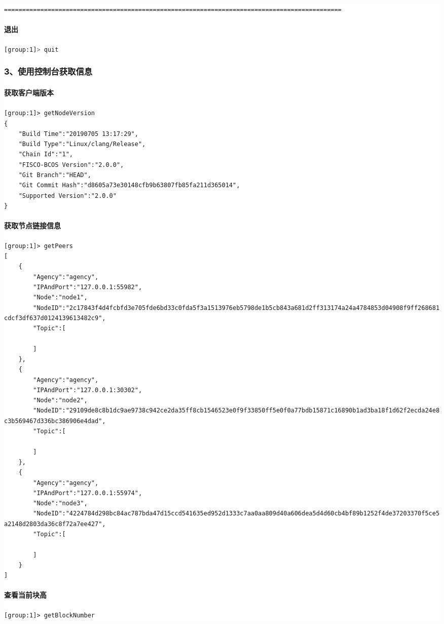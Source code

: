 ```plain
=============================================================================================

```
#### 退出
```bash
[group:1]> quit
```

### 3、使用控制台获取信息
#### 获取客户端版本
```plain
[group:1]> getNodeVersion
{
    "Build Time":"20190705 13:17:29",
    "Build Type":"Linux/clang/Release",
    "Chain Id":"1",
    "FISCO-BCOS Version":"2.0.0",
    "Git Branch":"HEAD",
    "Git Commit Hash":"d8605a73e30148cfb9b63807fb85fa211d365014",
    "Supported Version":"2.0.0"
}

```

#### 获取节点链接信息
```plain
[group:1]> getPeers
[
    {
        "Agency":"agency",
        "IPAndPort":"127.0.0.1:55982",
        "Node":"node1",
        "NodeID":"2c17843f4d4fcbfd3e705fde6bd33c0fda5f3a1513976eb5798de1b5cb843a681d2ff313174a24a4784853d04908f9ff268681cdcf3df637d0124139613482c9",
        "Topic":[
            
        ]
    },
    {
        "Agency":"agency",
        "IPAndPort":"127.0.0.1:30302",
        "Node":"node2",
        "NodeID":"29109de8c8b1dc9ae9738c942ce2da35ff8cb1546523e0f9f33850ff5e0f0a77bdb15871c16890b1ad3ba18f1d62f2ecda24e8c3b569467d336bc386906e4dad",
        "Topic":[
            
        ]
    },
    {
        "Agency":"agency",
        "IPAndPort":"127.0.0.1:55974",
        "Node":"node3",
        "NodeID":"4224784d298bc84ac787bda47d15ccd541635ed952d1333c7aa0aa809d40a606dea5d4d60cb4bf89b1252f4de37203370f5ce5a2148d2803da36c8f72a7ee427",
        "Topic":[
            
        ]
    }
]
```
#### 查看当前块高
```plain
[group:1]> getBlockNumber
```